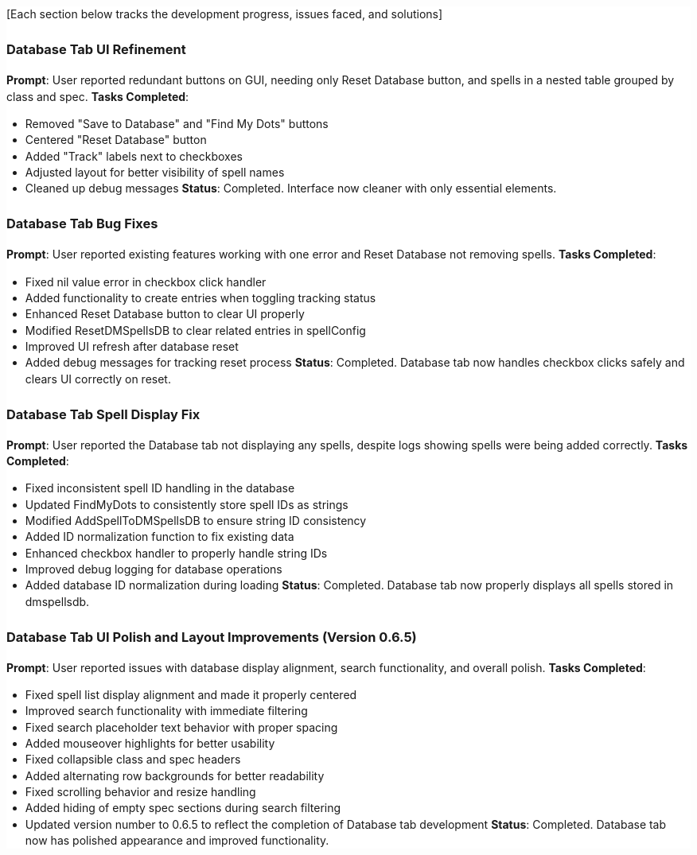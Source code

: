 [Each section below tracks the development progress, issues faced, and solutions]

### Database Tab UI Refinement
**Prompt**: User reported redundant buttons on GUI, needing only Reset Database button, and spells in a nested table grouped by class and spec.
**Tasks Completed**:
- Removed "Save to Database" and "Find My Dots" buttons
- Centered "Reset Database" button
- Added "Track" labels next to checkboxes
- Adjusted layout for better visibility of spell names
- Cleaned up debug messages
**Status**: Completed. Interface now cleaner with only essential elements.

### Database Tab Bug Fixes
**Prompt**: User reported existing features working with one error and Reset Database not removing spells.
**Tasks Completed**:
- Fixed nil value error in checkbox click handler
- Added functionality to create entries when toggling tracking status
- Enhanced Reset Database button to clear UI properly
- Modified ResetDMSpellsDB to clear related entries in spellConfig
- Improved UI refresh after database reset
- Added debug messages for tracking reset process
**Status**: Completed. Database tab now handles checkbox clicks safely and clears UI correctly on reset.

### Database Tab Spell Display Fix
**Prompt**: User reported the Database tab not displaying any spells, despite logs showing spells were being added correctly.
**Tasks Completed**:
- Fixed inconsistent spell ID handling in the database
- Updated FindMyDots to consistently store spell IDs as strings
- Modified AddSpellToDMSpellsDB to ensure string ID consistency
- Added ID normalization function to fix existing data
- Enhanced checkbox handler to properly handle string IDs
- Improved debug logging for database operations
- Added database ID normalization during loading
**Status**: Completed. Database tab now properly displays all spells stored in dmspellsdb.

### Database Tab UI Polish and Layout Improvements (Version 0.6.5)
**Prompt**: User reported issues with database display alignment, search functionality, and overall polish.
**Tasks Completed**:
  - Fixed spell list display alignment and made it properly centered
  - Improved search functionality with immediate filtering
  - Fixed search placeholder text behavior with proper spacing
  - Added mouseover highlights for better usability
  - Fixed collapsible class and spec headers
  - Added alternating row backgrounds for better readability
  - Fixed scrolling behavior and resize handling
  - Added hiding of empty spec sections during search filtering
  - Updated version number to 0.6.5 to reflect the completion of Database tab development
**Status**: Completed. Database tab now has polished appearance and improved functionality.
